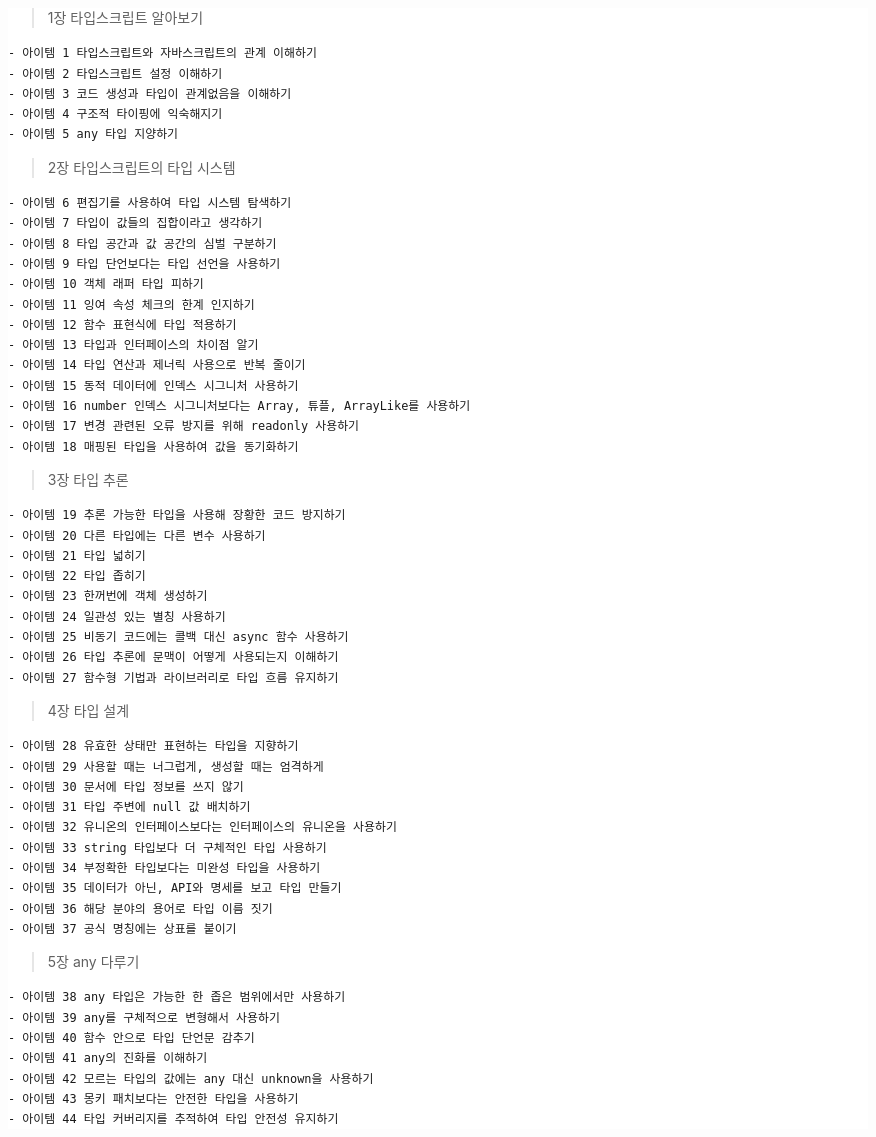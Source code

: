   > 1장 타입스크립트 알아보기
  >
    - 아이템 1 타입스크립트와 자바스크립트의 관계 이해하기
    - 아이템 2 타입스크립트 설정 이해하기
    - 아이템 3 코드 생성과 타입이 관계없음을 이해하기
    - 아이템 4 구조적 타이핑에 익숙해지기
    - 아이템 5 any 타입 지양하기

  > 2장 타입스크립트의 타입 시스템
  >
    - 아이템 6 편집기를 사용하여 타입 시스템 탐색하기
    - 아이템 7 타입이 값들의 집합이라고 생각하기
    - 아이템 8 타입 공간과 값 공간의 심벌 구분하기
    - 아이템 9 타입 단언보다는 타입 선언을 사용하기
    - 아이템 10 객체 래퍼 타입 피하기
    - 아이템 11 잉여 속성 체크의 한계 인지하기
    - 아이템 12 함수 표현식에 타입 적용하기
    - 아이템 13 타입과 인터페이스의 차이점 알기
    - 아이템 14 타입 연산과 제너릭 사용으로 반복 줄이기
    - 아이템 15 동적 데이터에 인덱스 시그니처 사용하기
    - 아이템 16 number 인덱스 시그니처보다는 Array, 튜플, ArrayLike를 사용하기
    - 아이템 17 변경 관련된 오류 방지를 위해 readonly 사용하기
    - 아이템 18 매핑된 타입을 사용하여 값을 동기화하기

  > 3장 타입 추론
  >
    - 아이템 19 추론 가능한 타입을 사용해 장황한 코드 방지하기
    - 아이템 20 다른 타입에는 다른 변수 사용하기
    - 아이템 21 타입 넓히기
    - 아이템 22 타입 좁히기
    - 아이템 23 한꺼번에 객체 생성하기
    - 아이템 24 일관성 있는 별칭 사용하기
    - 아이템 25 비동기 코드에는 콜백 대신 async 함수 사용하기
    - 아이템 26 타입 추론에 문맥이 어떻게 사용되는지 이해하기
    - 아이템 27 함수형 기법과 라이브러리로 타입 흐름 유지하기

  > 4장 타입 설계
  >
    - 아이템 28 유효한 상태만 표현하는 타입을 지향하기
    - 아이템 29 사용할 때는 너그럽게, 생성할 때는 엄격하게
    - 아이템 30 문서에 타입 정보를 쓰지 않기
    - 아이템 31 타입 주변에 null 값 배치하기
    - 아이템 32 유니온의 인터페이스보다는 인터페이스의 유니온을 사용하기
    - 아이템 33 string 타입보다 더 구체적인 타입 사용하기
    - 아이템 34 부정확한 타입보다는 미완성 타입을 사용하기
    - 아이템 35 데이터가 아닌, API와 명세를 보고 타입 만들기
    - 아이템 36 해당 분야의 용어로 타입 이름 짓기
    - 아이템 37 공식 명칭에는 상표를 붙이기

  > 5장 any 다루기
  >
    - 아이템 38 any 타입은 가능한 한 좁은 범위에서만 사용하기
    - 아이템 39 any를 구체적으로 변형해서 사용하기
    - 아이템 40 함수 안으로 타입 단언문 감추기
    - 아이템 41 any의 진화를 이해하기
    - 아이템 42 모르는 타입의 값에는 any 대신 unknown을 사용하기
    - 아이템 43 몽키 패치보다는 안전한 타입을 사용하기
    - 아이템 44 타입 커버리지를 추적하여 타입 안전성 유지하기
